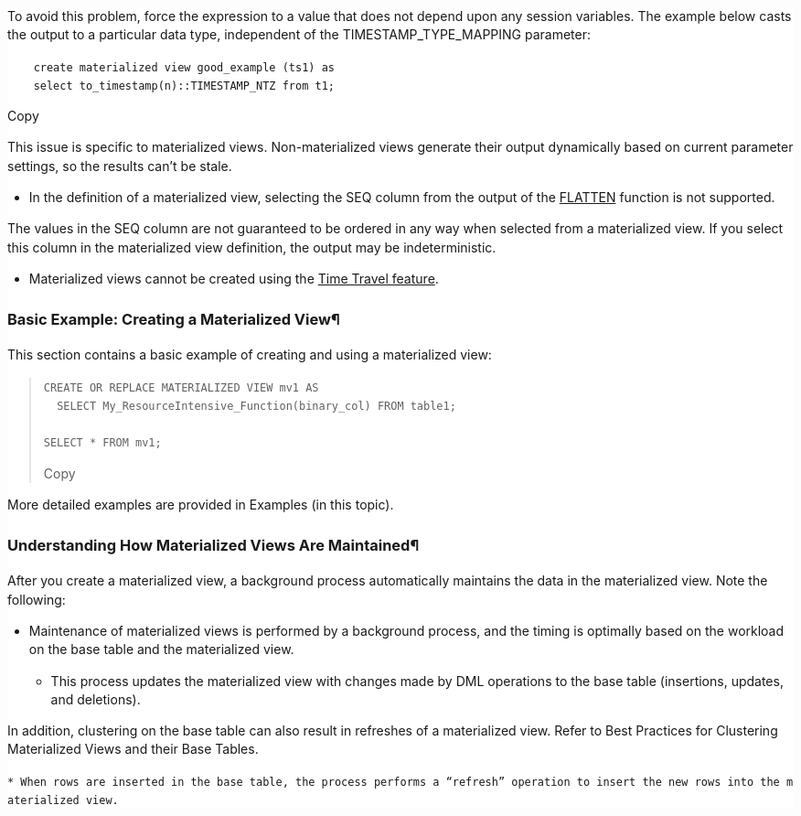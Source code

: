 To avoid this problem, force the expression to a value that does not depend
upon any session variables. The example below casts the output to a particular
data type, independent of the TIMESTAMP_TYPE_MAPPING parameter:

    
        create materialized view good_example (ts1) as
        select to_timestamp(n)::TIMESTAMP_NTZ from t1;
    

Copy

This issue is specific to materialized views. Non-materialized views generate
their output dynamically based on current parameter settings, so the results
can’t be stale.

  * In the definition of a materialized view, selecting the SEQ column from the output of the [FLATTEN](../sql-reference/functions/flatten) function is not supported.

The values in the SEQ column are not guaranteed to be ordered in any way when
selected from a materialized view. If you select this column in the
materialized view definition, the output may be indeterministic.

  * Materialized views cannot be created using the [Time Travel feature](data-time-travel).

### Basic Example: Creating a Materialized View¶

This section contains a basic example of creating and using a materialized
view:

>
>     CREATE OR REPLACE MATERIALIZED VIEW mv1 AS
>       SELECT My_ResourceIntensive_Function(binary_col) FROM table1;
>  
>     SELECT * FROM mv1;
>  
>
> Copy

More detailed examples are provided in Examples (in this topic).

### Understanding How Materialized Views Are Maintained¶

After you create a materialized view, a background process automatically
maintains the data in the materialized view. Note the following:

  * Maintenance of materialized views is performed by a background process, and the timing is optimally based on the workload on the base table and the materialized view.

    * This process updates the materialized view with changes made by DML operations to the base table (insertions, updates, and deletions).

In addition, clustering on the base table can also result in refreshes of a
materialized view. Refer to Best Practices for Clustering Materialized Views
and their Base Tables.

    * When rows are inserted in the base table, the process performs a “refresh” operation to insert the new rows into the materialized view.
